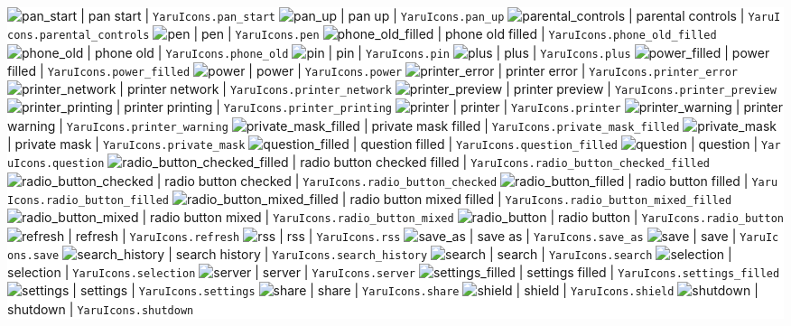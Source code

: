 ![pan_start](../icons/pan/start.svg) | pan start | `YaruIcons.pan_start`
![pan_up](../icons/pan/up.svg) | pan up | `YaruIcons.pan_up`
![parental_controls](../icons/parental-controls.svg) | parental controls | `YaruIcons.parental_controls`
![pen](../icons/pen.svg) | pen | `YaruIcons.pen`
![phone_old_filled](../icons/phone-old-filled.svg) | phone old filled | `YaruIcons.phone_old_filled`
![phone_old](../icons/phone-old.svg) | phone old | `YaruIcons.phone_old`
![pin](../icons/pin.svg) | pin | `YaruIcons.pin`
![plus](../icons/plus.svg) | plus | `YaruIcons.plus`
![power_filled](../icons/power-filled.svg) | power filled | `YaruIcons.power_filled`
![power](../icons/power.svg) | power | `YaruIcons.power`
![printer_error](../icons/printer/error.svg) | printer error | `YaruIcons.printer_error`
![printer_network](../icons/printer/network.svg) | printer network | `YaruIcons.printer_network`
![printer_preview](../icons/printer/preview.svg) | printer preview | `YaruIcons.printer_preview`
![printer_printing](../icons/printer/printing.svg) | printer printing | `YaruIcons.printer_printing`
![printer](../icons/printer/_.svg) | printer | `YaruIcons.printer`
![printer_warning](../icons/printer/warning.svg) | printer warning | `YaruIcons.printer_warning`
![private_mask_filled](../icons/private-mask-filled.svg) | private mask filled | `YaruIcons.private_mask_filled`
![private_mask](../icons/private-mask.svg) | private mask | `YaruIcons.private_mask`
![question_filled](../icons/question-filled.svg) | question filled | `YaruIcons.question_filled`
![question](../icons/question.svg) | question | `YaruIcons.question`
![radio_button_checked_filled](../icons/radio-button/checked-filled.svg) | radio button checked filled | `YaruIcons.radio_button_checked_filled`
![radio_button_checked](../icons/radio-button/checked.svg) | radio button checked | `YaruIcons.radio_button_checked`
![radio_button_filled](../icons/radio-button/filled.svg) | radio button filled | `YaruIcons.radio_button_filled`
![radio_button_mixed_filled](../icons/radio-button/mixed-filled.svg) | radio button mixed filled | `YaruIcons.radio_button_mixed_filled`
![radio_button_mixed](../icons/radio-button/mixed.svg) | radio button mixed | `YaruIcons.radio_button_mixed`
![radio_button](../icons/radio-button/_.svg) | radio button | `YaruIcons.radio_button`
![refresh](../icons/refresh.svg) | refresh | `YaruIcons.refresh`
![rss](../icons/rss.svg) | rss | `YaruIcons.rss`
![save_as](../icons/save/as.svg) | save as | `YaruIcons.save_as`
![save](../icons/save/_.svg) | save | `YaruIcons.save`
![search_history](../icons/search/history.svg) | search history | `YaruIcons.search_history`
![search](../icons/search/_.svg) | search | `YaruIcons.search`
![selection](../icons/selection.svg) | selection | `YaruIcons.selection`
![server](../icons/server.svg) | server | `YaruIcons.server`
![settings_filled](../icons/settings-filled.svg) | settings filled | `YaruIcons.settings_filled`
![settings](../icons/settings.svg) | settings | `YaruIcons.settings`
![share](../icons/share.svg) | share | `YaruIcons.share`
![shield](../icons/shield.svg) | shield | `YaruIcons.shield`
![shutdown](../icons/shutdown.svg) | shutdown | `YaruIcons.shutdown`